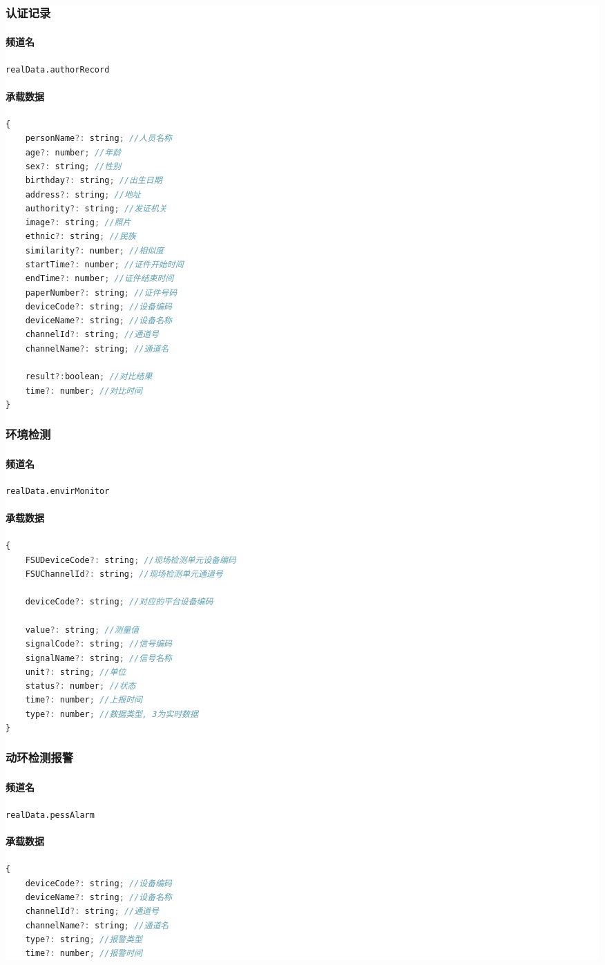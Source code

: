 ### 认证记录
#### 频道名
    realData.authorRecord
#### 承载数据
```javascript
{
    personName?: string; //人员名称
    age?: number; //年龄
    sex?: string; //性别
    birthday?: string; //出生日期
    address?: string; //地址
    authority?: string; //发证机关
    image?: string; //照片
    ethnic?: string; //民族
    similarity?: number; //相似度
    startTime?: number; //证件开始时间
    endTime?: number; //证件结束时间
    paperNumber?: string; //证件号码
    deviceCode?: string; //设备编码
    deviceName?: string; //设备名称
    channelId?: string; //通道号
    channelName?: string; //通道名

    result?:boolean; //对比结果
    time?: number; //对比时间
}
```

### 环境检测
#### 频道名
    realData.envirMonitor
#### 承载数据
```javascript
{
    FSUDeviceCode?: string; //现场检测单元设备编码
    FSUChannelId?: string; //现场检测单元通道号

    deviceCode?: string; //对应的平台设备编码

    value?: string; //测量值
    signalCode?: string; //信号编码
    signalName?: string; //信号名称
    unit?: string; //单位
    status?: number; //状态
    time?: number; //上报时间
    type?: number; //数据类型, 3为实时数据
}
```

### 动环检测报警
#### 频道名
    realData.pessAlarm
#### 承载数据
```javascript
{
    deviceCode?: string; //设备编码
    deviceName?: string; //设备名称
    channelId?: string; //通道号
    channelName?: string; //通道名
    type?: string; //报警类型
    time?: number; //报警时间
```